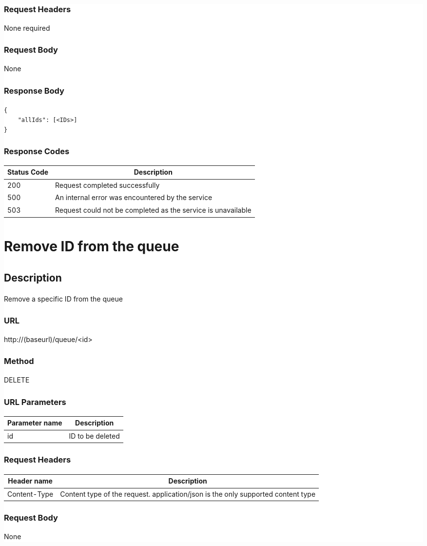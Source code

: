 ### Request Headers
None required

### Request Body
None

### Response Body
```
{
	"allIds": [<IDs>]
}
```

### Response Codes
| Status Code | Description |
|---------- |----------|
| 200       | Request completed successfully |
| 500 | An internal error was encountered by the service |
| 503 | Request could not be completed as the service is unavailable |


# Remove ID from the queue
## Description
Remove a specific ID from the queue

### URL
http://(baseurl)/queue/\<id\>

### Method
DELETE

### URL Parameters
| Parameter name | Description |
| --- | --- |
| id    | ID to be deleted |

### Request Headers

| Header name | Description |
| --- | --- |
| Content-Type | Content type of the request. application/json is the only supported content type |

### Request Body
None
